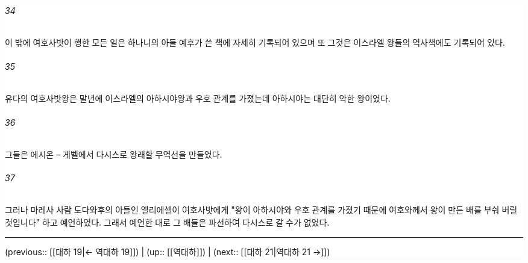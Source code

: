 
###### 34 

이 밖에 여호사밧이 행한 모든 일은 하나니의 아들 예후가 쓴 책에 자세히 기록되어 있으며 또 그것은 이스라엘 왕들의 역사책에도 기록되어 있다. 



###### 35 

유다의 여호사밧왕은 말년에 이스라엘의 아하시야왕과 우호 관계를 가졌는데 아하시야는 대단히 악한 왕이었다. 



###### 36 

그들은 에시온 – 게벨에서 다시스로 왕래할 무역선을 만들었다. 



###### 37 

그러나 마레사 사람 도다와후의 아들인 엘리에셀이 여호사밧에게 "왕이 아하시야와 우호 관계를 가졌기 때문에 여호와께서 왕이 만든 배를 부숴 버릴 것입니다" 하고 예언하였다. 그래서 예언한 대로 그 배들은 파선하여 다시스로 갈 수가 없었다.

***

(previous:: [[대하 19|← 역대하 19]]) | (up:: [[역대하]]) | (next:: [[대하 21|역대하 21 →]])
